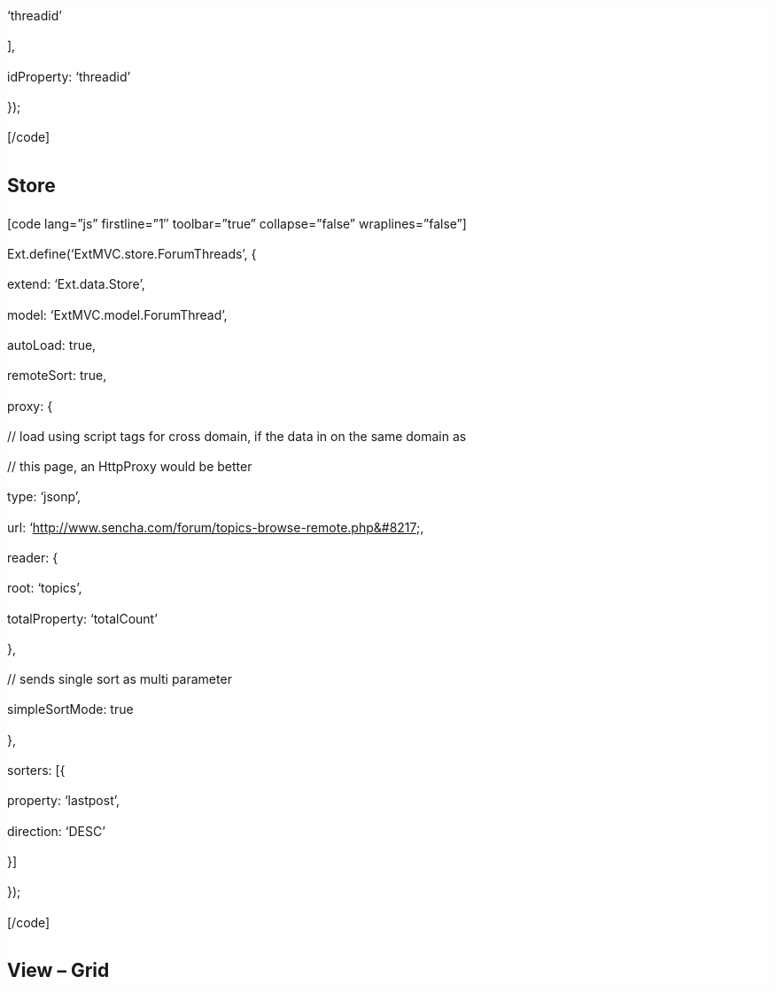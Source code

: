 &#8216;threadid&#8217;
      
],
      
idProperty: &#8216;threadid&#8217;
  
});
  
[/code]

## Store

[code lang=&#8221;js&#8221; firstline=&#8221;1&#8243; toolbar=&#8221;true&#8221; collapse=&#8221;false&#8221; wraplines=&#8221;false&#8221;]
  
Ext.define(&#8216;ExtMVC.store.ForumThreads&#8217;, {
      
extend: &#8216;Ext.data.Store&#8217;,
      
model: &#8216;ExtMVC.model.ForumThread&#8217;,
      
autoLoad: true,
      
remoteSort: true,
      
proxy: {
          
// load using script tags for cross domain, if the data in on the same domain as
          
// this page, an HttpProxy would be better
          
type: &#8216;jsonp&#8217;,
          
url: &#8216;http://www.sencha.com/forum/topics-browse-remote.php&#8217;,
          
reader: {
              
root: &#8216;topics&#8217;,
              
totalProperty: &#8216;totalCount&#8217;
          
},
          
// sends single sort as multi parameter
          
simpleSortMode: true
      
},
      
sorters: [{
          
property: &#8216;lastpost&#8217;,
          
direction: &#8216;DESC&#8217;
      
}]
  
});
  
[/code]

## View &#8211; Grid


 [1]: http://loianegroner.com/wp-content/uploads/2012/05/extjs4-mvc-paging-grid-loiane-01.png
 [2]: http://loianegroner.com/wp-includes/images/smilies/icon_smile.gif